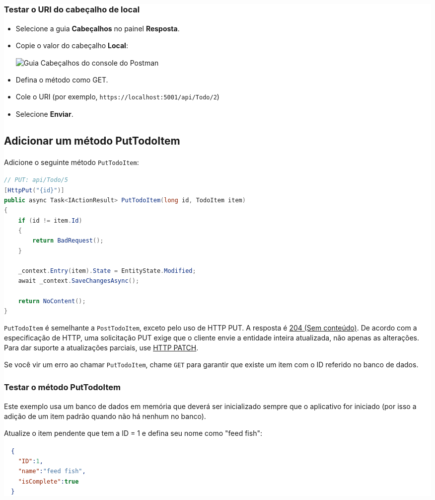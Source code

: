 ### Testar o URI do cabeçalho de local

- Selecione a guia **Cabeçalhos** no painel **Resposta**.

- Copie o valor do cabeçalho **Local**:

  ![Guia Cabeçalhos do console do Postman](https://docs.microsoft.com/pt-br/aspnet/core/tutorials/first-web-api/_static/pmc2.png?view=aspnetcore-2.2)

- Defina o método como GET.

- Cole o URI (por exemplo, `https://localhost:5001/api/Todo/2`)

- Selecione **Enviar**.

## Adicionar um método PutTodoItem

Adicione o seguinte método `PutTodoItem`:

```csharp
// PUT: api/Todo/5
[HttpPut("{id}")]
public async Task<IActionResult> PutTodoItem(long id, TodoItem item)
{
    if (id != item.Id)
    {
        return BadRequest();
    }

    _context.Entry(item).State = EntityState.Modified;
    await _context.SaveChangesAsync();

    return NoContent();
}
```

`PutTodoItem` é semelhante a `PostTodoItem`, exceto pelo uso de HTTP PUT. A resposta é [204 (Sem conteúdo)](https://www.w3.org/Protocols/rfc2616/rfc2616-sec9.html). De acordo com a especificação de HTTP, uma solicitação PUT exige que o cliente envie a entidade inteira atualizada, não apenas as alterações. Para dar suporte a atualizações parciais, use [HTTP PATCH](https://docs.microsoft.com/dotnet/api/microsoft.aspnetcore.mvc.httppatchattribute).

Se você vir um erro ao chamar `PutTodoItem`, chame `GET` para garantir que existe um item com o ID referido no banco de dados.

### Testar o método PutTodoItem

Este exemplo usa um banco de dados em memória que deverá ser inicializado sempre que o aplicativo for iniciado (por isso a adição de um item padrão quando não há nenhum no banco).

Atualize o item pendente que tem a ID = 1 e defina seu nome como "feed fish":

```json
  {
    "ID":1,
    "name":"feed fish",
    "isComplete":true
  }
```
